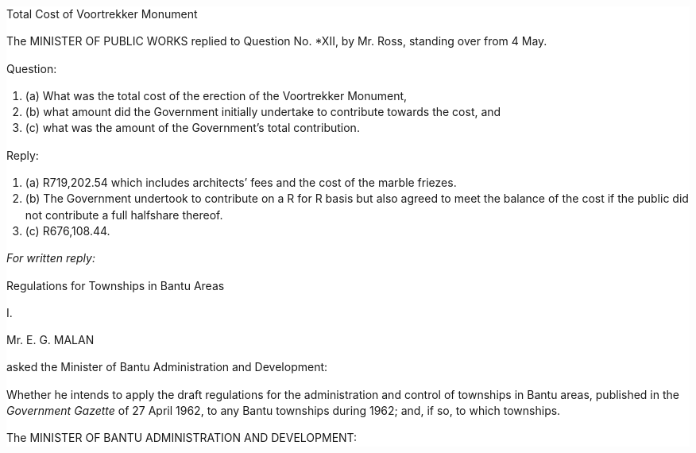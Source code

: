 <heading>Total Cost of Voortrekker Monument</heading>

<p>The MINISTER OF PUBLIC WORKS replied to Question No. *XII, by Mr. Ross, standing over from 4 May.</p>

<question by="#ross" to="#minister_of_public_works">

<heading>Question:</heading>

<ol>

<li>(a) What was the total cost of the erection of the Voortrekker Monument,</li>

<li><span class="col_5141-5142" refersTo="page_1197"/>(b) what amount did the Government initially undertake to contribute towards the cost, and</li>

<li>(c) what was the amount of the Government&#x2019;s total contribution.</li>

</ol>

</question>

<answer by="#minister_of_public_works" to="#ross">

<heading>Reply:</heading>

<ol>

<li>(a) R719,202.54 which includes architects&#x2019; fees and the cost of the marble friezes.</li>

<li>(b) The Government undertook to contribute on a R for R basis but also agreed to meet the balance of the cost if the public did not contribute a full halfshare thereof.</li>

<li>(c) R676,108.44.</li>

</ol>

</answer>

</oralStatements>

<p><i>For written reply:</i></p>

<writtenStatements>

<heading>Regulations for Townships in Bantu Areas</heading>

<question by="#malan" to="#minister_of_bantu_administration_and_development">

<num>I.</num>

<from>Mr. E. G. MALAN</from>

<p>asked the Minister of Bantu Administration and Development:</p>

<p>Whether he intends to apply the draft regulations for the administration and control of townships in Bantu areas, published in the <i>Government Gazette</i> of 27 April 1962, to any Bantu townships during 1962; and, if so, to which townships.</p>

</question>

<answer by="#minister_of_bantu_administration_and_development" to="#malan">

<from>The MINISTER OF BANTU ADMINISTRATION AND DEVELOPMENT:</from>
